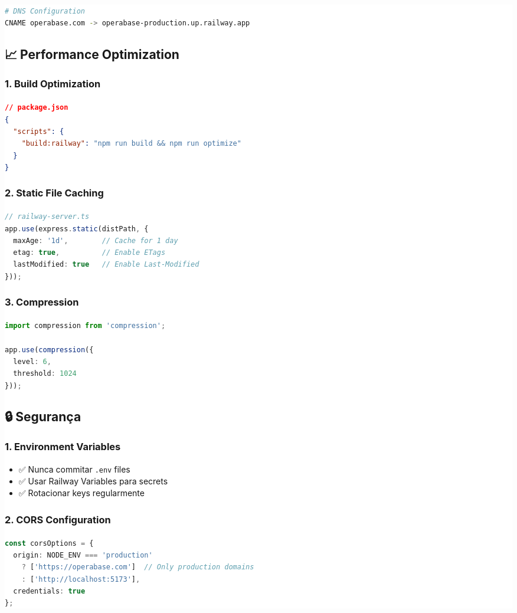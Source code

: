 ```bash
# DNS Configuration
CNAME operabase.com -> operabase-production.up.railway.app
```

## 📈 Performance Optimization

### 1. **Build Optimization**
```json
// package.json
{
  "scripts": {
    "build:railway": "npm run build && npm run optimize"
  }
}
```

### 2. **Static File Caching**
```typescript
// railway-server.ts
app.use(express.static(distPath, {
  maxAge: '1d',        // Cache for 1 day
  etag: true,          // Enable ETags
  lastModified: true   // Enable Last-Modified
}));
```

### 3. **Compression**
```typescript
import compression from 'compression';

app.use(compression({
  level: 6,
  threshold: 1024
}));
```

## 🔒 Segurança

### 1. **Environment Variables**
- ✅ Nunca commitar `.env` files
- ✅ Usar Railway Variables para secrets
- ✅ Rotacionar keys regularmente

### 2. **CORS Configuration**
```typescript
const corsOptions = {
  origin: NODE_ENV === 'production' 
    ? ['https://operabase.com']  // Only production domains
    : ['http://localhost:5173'],
  credentials: true
};
```
